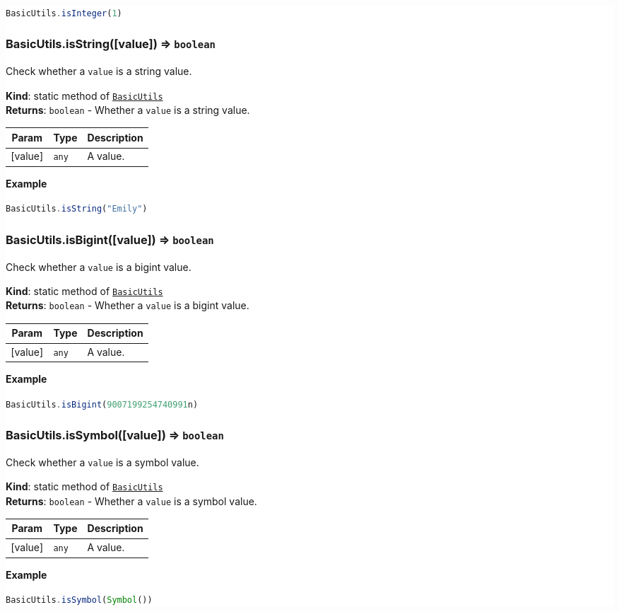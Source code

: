 ```js
BasicUtils.isInteger(1)
```

<a name="BasicUtils.isString"></a>

### BasicUtils.isString(\[value\]) ⇒ <code>boolean</code>

Check whether a `value` is a string value.

**Kind**: static method of [<code>BasicUtils</code>](#BasicUtils)\
**Returns**: <code>boolean</code> - Whether a `value` is a string value.

| Param     | Type             | Description |
| --------- | ---------------- | ----------- |
| \[value\] | <code>any</code> | A value.    |

**Example**

```js
BasicUtils.isString("Emily")
```

<a name="BasicUtils.isBigint"></a>

### BasicUtils.isBigint(\[value\]) ⇒ <code>boolean</code>

Check whether a `value` is a bigint value.

**Kind**: static method of [<code>BasicUtils</code>](#BasicUtils)\
**Returns**: <code>boolean</code> - Whether a `value` is a bigint value.

| Param     | Type             | Description |
| --------- | ---------------- | ----------- |
| \[value\] | <code>any</code> | A value.    |

**Example**

```js
BasicUtils.isBigint(9007199254740991n)
```

<a name="BasicUtils.isSymbol"></a>

### BasicUtils.isSymbol(\[value\]) ⇒ <code>boolean</code>

Check whether a `value` is a symbol value.

**Kind**: static method of [<code>BasicUtils</code>](#BasicUtils)\
**Returns**: <code>boolean</code> - Whether a `value` is a symbol value.

| Param     | Type             | Description |
| --------- | ---------------- | ----------- |
| \[value\] | <code>any</code> | A value.    |

**Example**

```js
BasicUtils.isSymbol(Symbol())
```
